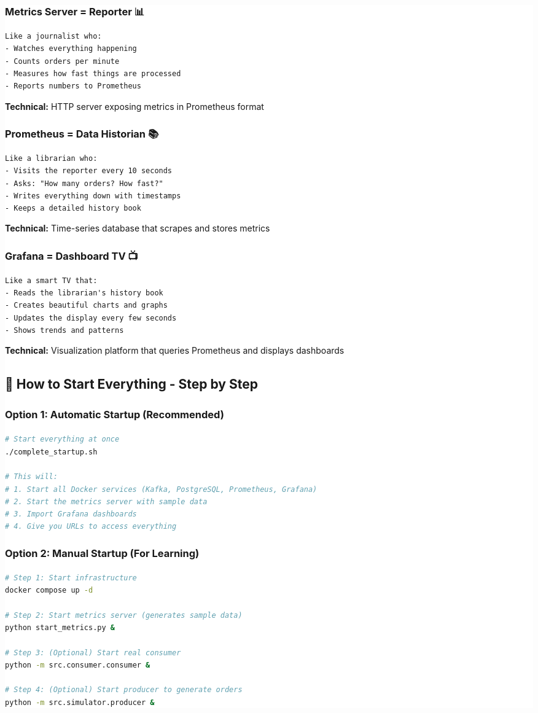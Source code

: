 ### **Metrics Server** = Reporter 📊
```
Like a journalist who:
- Watches everything happening
- Counts orders per minute
- Measures how fast things are processed
- Reports numbers to Prometheus
```
**Technical:** HTTP server exposing metrics in Prometheus format

### **Prometheus** = Data Historian 📚
```
Like a librarian who:
- Visits the reporter every 10 seconds
- Asks: "How many orders? How fast?"
- Writes everything down with timestamps
- Keeps a detailed history book
```
**Technical:** Time-series database that scrapes and stores metrics

### **Grafana** = Dashboard TV 📺
```
Like a smart TV that:
- Reads the librarian's history book
- Creates beautiful charts and graphs
- Updates the display every few seconds
- Shows trends and patterns
```
**Technical:** Visualization platform that queries Prometheus and displays dashboards

## 🚀 **How to Start Everything - Step by Step**

### **Option 1: Automatic Startup (Recommended)**
```bash
# Start everything at once
./complete_startup.sh

# This will:
# 1. Start all Docker services (Kafka, PostgreSQL, Prometheus, Grafana)
# 2. Start the metrics server with sample data
# 3. Import Grafana dashboards
# 4. Give you URLs to access everything
```

### **Option 2: Manual Startup (For Learning)**
```bash
# Step 1: Start infrastructure
docker compose up -d

# Step 2: Start metrics server (generates sample data)
python start_metrics.py &

# Step 3: (Optional) Start real consumer
python -m src.consumer.consumer &

# Step 4: (Optional) Start producer to generate orders
python -m src.simulator.producer &
```

